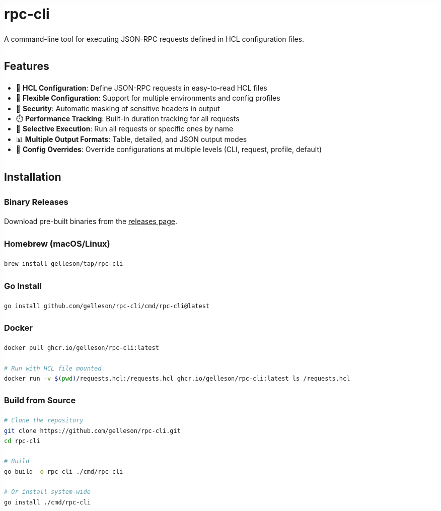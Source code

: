 # rpc-cli

A command-line tool for executing JSON-RPC requests defined in HCL configuration files.

## Features

- 📝 **HCL Configuration**: Define JSON-RPC requests in easy-to-read HCL files
- 🔧 **Flexible Configuration**: Support for multiple environments and config profiles
- 🔐 **Security**: Automatic masking of sensitive headers in output
- ⏱️ **Performance Tracking**: Built-in duration tracking for all requests
- 🎯 **Selective Execution**: Run all requests or specific ones by name
- 📊 **Multiple Output Formats**: Table, detailed, and JSON output modes
- 🔄 **Config Overrides**: Override configurations at multiple levels (CLI, request, profile, default)

## Installation

### Binary Releases

Download pre-built binaries from the [releases page](https://github.com/gelleson/rpc-cli/releases).

### Homebrew (macOS/Linux)

```bash
brew install gelleson/tap/rpc-cli
```

### Go Install

```bash
go install github.com/gelleson/rpc-cli/cmd/rpc-cli@latest
```

### Docker

```bash
docker pull ghcr.io/gelleson/rpc-cli:latest

# Run with HCL file mounted
docker run -v $(pwd)/requests.hcl:/requests.hcl ghcr.io/gelleson/rpc-cli:latest ls /requests.hcl
```

### Build from Source

```bash
# Clone the repository
git clone https://github.com/gelleson/rpc-cli.git
cd rpc-cli

# Build
go build -o rpc-cli ./cmd/rpc-cli

# Or install system-wide
go install ./cmd/rpc-cli
```
